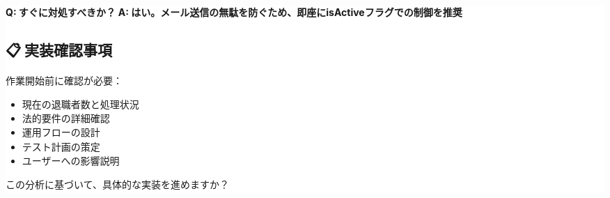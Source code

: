**Q: すぐに対処すべきか？**
**A: はい。メール送信の無駄を防ぐため、即座にisActiveフラグでの制御を推奨**

## 📋 実装確認事項

作業開始前に確認が必要：
- 現在の退職者数と処理状況
- 法的要件の詳細確認
- 運用フローの設計
- テスト計画の策定
- ユーザーへの影響説明

この分析に基づいて、具体的な実装を進めますか？